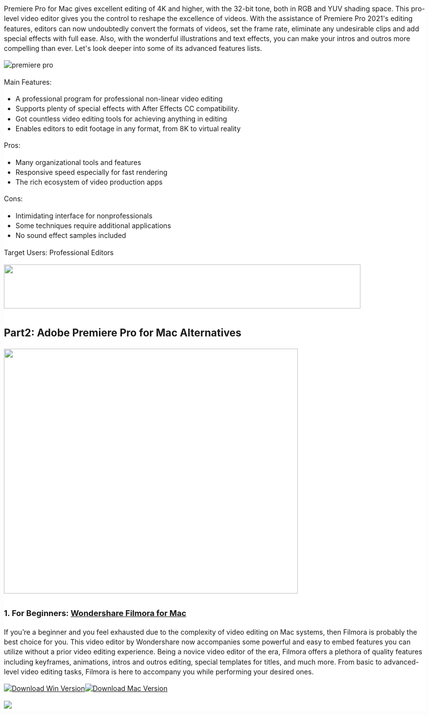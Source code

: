Premiere Pro for Mac gives excellent editing of 4K and higher, with the 32-bit tone, both in RGB and YUV shading space. This pro-level video editor gives you the control to reshape the excellence of videos. With the assistance of Premiere Pro 2021's editing features, editors can now undoubtedly convert the formats of videos, set the frame rate, eliminate any undesirable clips and add special effects with full ease. Also, with the wonderful illustrations and text effects, you can make your intros and outros more compelling than ever. Let's look deeper into some of its advanced features lists.

![premiere pro](https://images.wondershare.com/filmora/article-images/premiere-pro-for-mac-1.jpg)

Main Features:

* A professional program for professional non-linear video editing
* Supports plenty of special effects with After Effects CC compatibility.
* Got countless video editing tools for achieving anything in editing
* Enables editors to edit footage in any format, from 8K to virtual reality

Pros:

* Many organizational tools and features
* Responsive speed especially for fast rendering
* The rich ecosystem of video production apps

Cons:

* Intimidating interface for nonprofessionals
* Some techniques require additional applications
* No sound effect samples included

Target Users: Professional Editors


<a href="https://newchic.sjv.io/c/5597632/1659704/14420" target="_top" id="1659704"><img src="//a.impactradius-go.com/display-ad/14420-1659704" border="0" alt="" width="728" height="90"/></a><img height="0" width="0" src="https://imp.pxf.io/i/5597632/1659704/14420" style="position:absolute;visibility:hidden;" border="0" />

## Part2: Adobe Premiere Pro for Mac Alternatives


<a href="https://appsumo.8odi.net/c/5597632/2087407/7443" target="_top" id="2087407"><img src="//a.impactradius-go.com/display-ad/7443-2087407" border="0" alt="" width="600" height="500"/></a><img height="0" width="0" src="https://appsumo.8odi.net/i/5597632/2087407/7443" style="position:absolute;visibility:hidden;" border="0" />

### 1\. For Beginners: [Wondershare Filmora for Mac](https://tools.techidaily.com/wondershare/filmora/download/)

If you’re a beginner and you feel exhausted due to the complexity of video editing on Mac systems, then Filmora is probably the best choice for you. This video editor by Wondershare now accompanies some powerful and easy to embed features you can utilize without a prior video editing experience. Being a novice video editor of the era, Filmora offers a plethora of quality features including keyframes, animations, intros and outros editing, special templates for titles, and much more. From basic to advanced-level video editing tasks, Filmora is here to accompany you while performing your desired ones.

[![Download Win Version](https://images.wondershare.com/filmora/guide/download-btn-win.jpg)](https://tools.techidaily.com/wondershare/filmora/download/)[![Download Mac Version](https://images.wondershare.com/filmora/guide/download-btn-mac.jpg)](https://tools.techidaily.com/wondershare/filmora/download/)

<a href="https://secure.2checkout.com/order/checkout.php?PRODS=37100474&QTY=1&AFFILIATE=108875&CART=1"><img src="https://awario.com/images/pages/index/img-leads-1280@1x.avif" border="0"></a>

